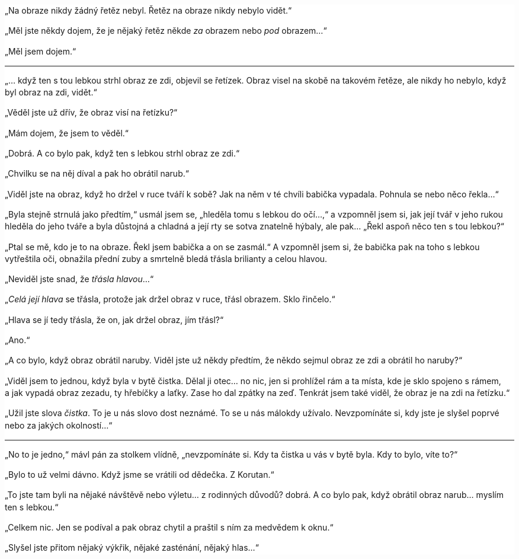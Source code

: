 „Na obraze nikdy žádný řetěz nebyl. Řetěz na obraze nikdy nebylo vidět.“

„Měl jste někdy dojem, že je nějaký řetěz někde _za_ obrazem nebo _pod_ obrazem…“

„Měl jsem dojem.“

* * *

„… když ten s tou lebkou strhl obraz ze zdi, objevil se řetízek. Obraz visel na skobě na takovém řetěze, ale nikdy ho nebylo, když byl obraz na zdi, vidět.“

„Věděl jste už dřív, že obraz visí na řetízku?“

„Mám dojem, že jsem to věděl.“

„Dobrá. A co bylo pak, když ten s lebkou strhl obraz ze zdi.“

„Chvilku se na něj díval a pak ho obrátil narub.“

„Viděl jste na obraz, když ho držel v ruce tváří k sobě? Jak na něm v té chvíli babička vypadala. Pohnula se nebo něco řekla…“

„Byla stejně strnulá jako předtím,“ usmál jsem se, „hleděla tomu s lebkou do očí…,“ a vzpomněl jsem si, jak její tvář v jeho rukou hleděla do jeho tváře a byla důstojná a chladná a její rty se sotva znatelně hýbaly, ale pak… „Řekl aspoň něco ten s tou lebkou?“

„Ptal se mě, kdo je to na obraze. Řekl jsem babička a on se zasmál.“ A vzpomněl jsem si, že babička pak na toho s lebkou vytřeštila oči, obnažila přední zuby a smrtelně bledá třásla brilianty a celou hlavou.

„Neviděl jste snad, že _třásla hlavou_…“

„_Celá její hlava_ se třásla, protože jak držel obraz v ruce, třásl obrazem. Sklo řinčelo.“

„Hlava se jí tedy třásla, že on, jak držel obraz, jím třásl?“

„Ano.“

„A co bylo, když obraz obrátil naruby. Viděl jste už někdy předtím, že někdo sejmul obraz ze zdi a obrátil ho naruby?“

„Viděl jsem to jednou, když byla v bytě čistka. Dělal ji otec… no nic, jen si prohlížel rám a ta místa, kde je sklo spojeno s rámem, a jak vypadá obraz zezadu, ty hřebíčky a laťky. Zase ho dal zpátky na zeď. Tenkrát jsem také viděl, že obraz je na zdi na řetízku.“

„Užil jste slova _čistka_. To je u nás slovo dost neznámé. To se u nás málokdy užívalo. Nevzpomínáte si, kdy jste je slyšel poprvé nebo za jakých okolností…“

* * *

„No to je jedno,“ mávl pán za stolkem vlídně, „nevzpomínáte si. Kdy ta čistka u vás v bytě byla. Kdy to bylo, víte to?“

„Bylo to už velmi dávno. Když jsme se vrátili od dědečka. Z Korutan.“

„To jste tam byli na nějaké návštěvě nebo výletu… z rodinných důvodů? dobrá. A co bylo pak, když obrátil obraz narub… myslím ten s lebkou.“

„Celkem nic. Jen se podíval a pak obraz chytil a praštil s ním za medvědem k oknu.“

„Slyšel jste přitom nějaký výkřik, nějaké zasténání, nějaký hlas…“
